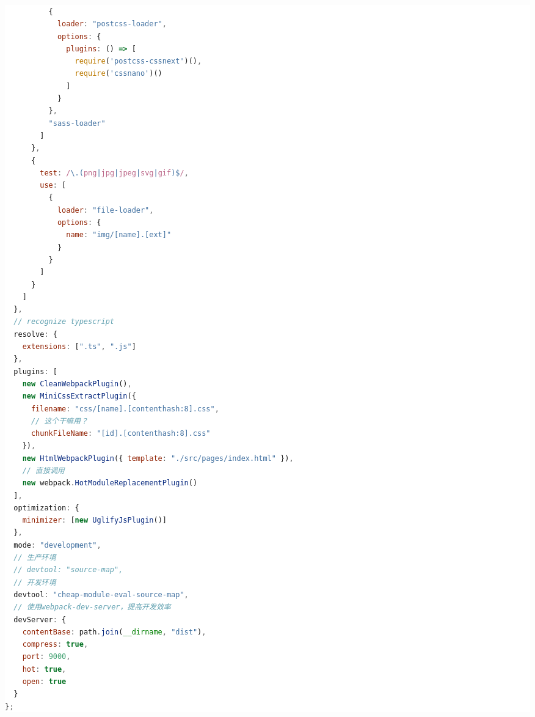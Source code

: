 ```js
          {
            loader: "postcss-loader",
            options: {
              plugins: () => [
                require('postcss-cssnext')(),
                require('cssnano')()
              ]
            }
          },
          "sass-loader"
        ]
      },
      {
        test: /\.(png|jpg|jpeg|svg|gif)$/,
        use: [
          {
            loader: "file-loader",
            options: {
              name: "img/[name].[ext]"
            }
          }
        ]
      }
    ]
  },
  // recognize typescript
  resolve: {
    extensions: [".ts", ".js"]
  },
  plugins: [
    new CleanWebpackPlugin(),
    new MiniCssExtractPlugin({
      filename: "css/[name].[contenthash:8].css",
      // 这个干嘛用？
      chunkFileName: "[id].[contenthash:8].css"
    }),
    new HtmlWebpackPlugin({ template: "./src/pages/index.html" }),
    // 直接调用
    new webpack.HotModuleReplacementPlugin()
  ],
  optimization: {
    minimizer: [new UglifyJsPlugin()]
  },
  mode: "development",
  // 生产环境
  // devtool: "source-map",
  // 开发环境
  devtool: "cheap-module-eval-source-map",
  // 使用webpack-dev-server，提高开发效率
  devServer: {
    contentBase: path.join(__dirname, "dist"),
    compress: true,
    port: 9000,
    hot: true,
    open: true
  }
};
```
